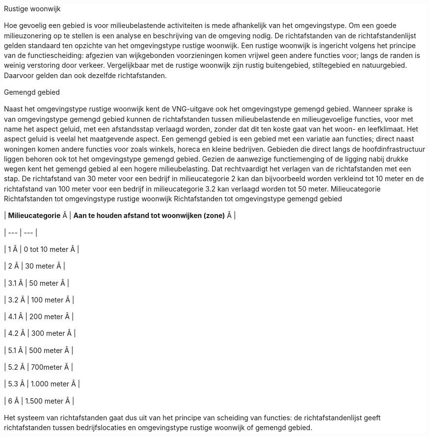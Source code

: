 Rustige woonwijk

Hoe gevoelig een gebied is voor milieubelastende activiteiten is mede afhankelijk van het omgevingstype. Om een goede milieuzonering op te stellen is een analyse en beschrijving van de omgeving nodig. De richtafstanden van de richtafstandenlijst gelden standaard ten opzichte van het omgevingstype rustige woonwijk. Een rustige woonwijk is ingericht volgens het principe van de functiescheiding: afgezien van wijkgebonden voorzieningen komen vrijwel geen andere functies voor; langs de randen is weinig verstoring door verkeer. Vergelijkbaar met de rustige woonwijk zijn rustig buitengebied, stiltegebied en natuurgebied. Daarvoor gelden dan ook dezelfde richtafstanden.

Gemengd gebied

Naast het omgevingstype rustige woonwijk kent de VNG\-uitgave ook het omgevingstype gemengd gebied. Wanneer sprake is van omgevingstype gemengd gebied kunnen de richtafstanden tussen milieubelastende en milieugevoelige functies, voor met name het aspect geluid, met een afstandsstap verlaagd worden, zonder dat dit ten koste gaat van het woon\- en leefklimaat. Het aspect geluid is veelal het maatgevende aspect. Een gemengd gebied is een gebied met een variatie aan functies; direct naast woningen komen andere functies voor zoals winkels, horeca en kleine bedrijven. Gebieden die direct langs de hoofdinfrastructuur liggen behoren ook tot het omgevingstype gemengd gebied. Gezien de aanwezige functiemenging of de ligging nabij drukke wegen kent het gemengd gebied al een hogere milieubelasting. Dat rechtvaardigt het verlagen van de richtafstanden met een stap. De richtafstand van 30 meter voor een bedrijf in milieucategorie 2 kan dan bijvoorbeeld worden verkleind tot 10 meter en de richtafstand van 100 meter voor een bedrijf in milieucategorie 3\.2 kan verlaagd worden tot 50 meter. Milieucategorie Richtafstanden tot omgevingstype rustige woonwijk Richtafstanden tot omgevingstype gemengd gebied

| **Milieucategorie**   Â | **Aan te houden afstand tot woonwijken (zone)**   Â |

| --- | --- |

| 1   Â | 0 tot 10 meter   Â |

| 2   Â | 30 meter   Â |

| 3\.1   Â | 50 meter   Â |

| 3\.2   Â | 100 meter   Â |

| 4\.1   Â | 200 meter   Â |

| 4\.2   Â | 300 meter   Â |

| 5\.1   Â | 500 meter   Â |

| 5\.2   Â | 700meter   Â |

| 5\.3   Â | 1\.000 meter   Â |

| 6   Â | 1\.500 meter   Â |

Het systeem van richtafstanden gaat dus uit van het principe van scheiding van functies: de richtafstandenlijst geeft richtafstanden tussen bedrijfslocaties en omgevingstype rustige woonwijk of gemengd gebied.
